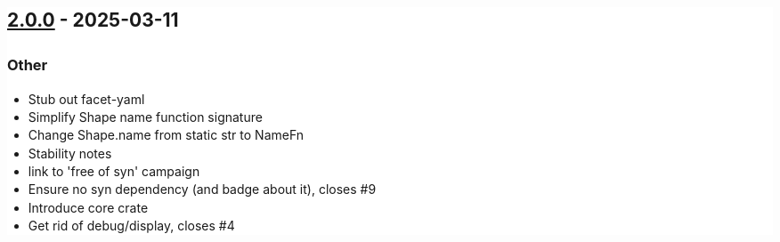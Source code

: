 ## [2.0.0](https://github.com/facet-rs/facet/compare/facet-derive-v1.0.0...facet-derive-v2.0.0) - 2025-03-11

### Other

- Stub out facet-yaml
- Simplify Shape name function signature
- Change Shape.name from static str to NameFn
- Stability notes
- link to 'free of syn' campaign
- Ensure no syn dependency (and badge about it), closes #9
- Introduce core crate
- Get rid of debug/display, closes #4
